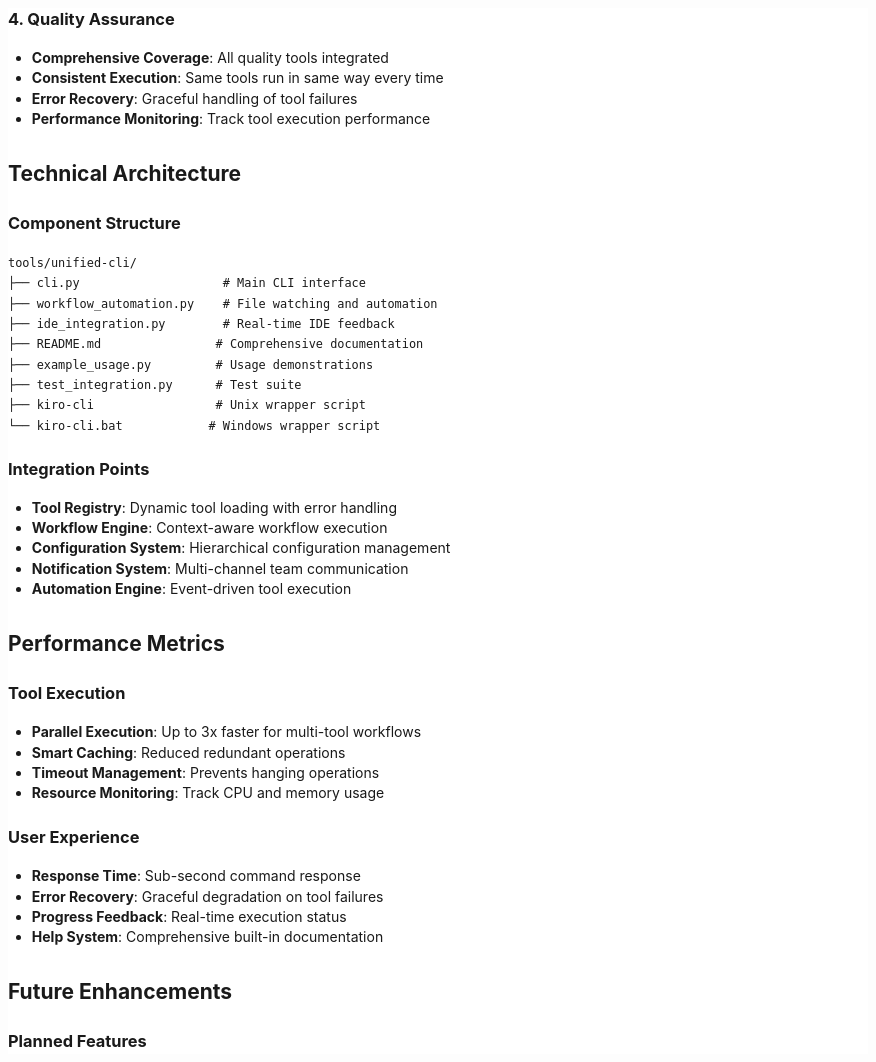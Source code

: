 ### 4. Quality Assurance

- **Comprehensive Coverage**: All quality tools integrated
- **Consistent Execution**: Same tools run in same way every time
- **Error Recovery**: Graceful handling of tool failures
- **Performance Monitoring**: Track tool execution performance

## Technical Architecture

### Component Structure

```
tools/unified-cli/
├── cli.py                    # Main CLI interface
├── workflow_automation.py    # File watching and automation
├── ide_integration.py        # Real-time IDE feedback
├── README.md                # Comprehensive documentation
├── example_usage.py         # Usage demonstrations
├── test_integration.py      # Test suite
├── kiro-cli                 # Unix wrapper script
└── kiro-cli.bat            # Windows wrapper script
```

### Integration Points

- **Tool Registry**: Dynamic tool loading with error handling
- **Workflow Engine**: Context-aware workflow execution
- **Configuration System**: Hierarchical configuration management
- **Notification System**: Multi-channel team communication
- **Automation Engine**: Event-driven tool execution

## Performance Metrics

### Tool Execution

- **Parallel Execution**: Up to 3x faster for multi-tool workflows
- **Smart Caching**: Reduced redundant operations
- **Timeout Management**: Prevents hanging operations
- **Resource Monitoring**: Track CPU and memory usage

### User Experience

- **Response Time**: Sub-second command response
- **Error Recovery**: Graceful degradation on tool failures
- **Progress Feedback**: Real-time execution status
- **Help System**: Comprehensive built-in documentation

## Future Enhancements

### Planned Features
